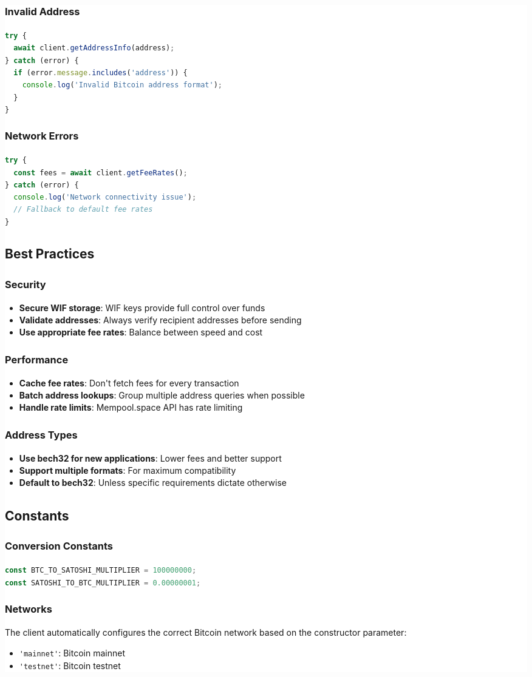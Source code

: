 ### Invalid Address
```typescript
try {
  await client.getAddressInfo(address);
} catch (error) {
  if (error.message.includes('address')) {
    console.log('Invalid Bitcoin address format');
  }
}
```

### Network Errors
```typescript
try {
  const fees = await client.getFeeRates();
} catch (error) {
  console.log('Network connectivity issue');
  // Fallback to default fee rates
}
```

## Best Practices

### Security
- **Secure WIF storage**: WIF keys provide full control over funds
- **Validate addresses**: Always verify recipient addresses before sending
- **Use appropriate fee rates**: Balance between speed and cost

### Performance
- **Cache fee rates**: Don't fetch fees for every transaction
- **Batch address lookups**: Group multiple address queries when possible
- **Handle rate limits**: Mempool.space API has rate limiting

### Address Types
- **Use bech32 for new applications**: Lower fees and better support
- **Support multiple formats**: For maximum compatibility
- **Default to bech32**: Unless specific requirements dictate otherwise

## Constants

### Conversion Constants
```typescript
const BTC_TO_SATOSHI_MULTIPLIER = 100000000;
const SATOSHI_TO_BTC_MULTIPLIER = 0.00000001;
```

### Networks
The client automatically configures the correct Bitcoin network based on the constructor parameter:
- `'mainnet'`: Bitcoin mainnet
- `'testnet'`: Bitcoin testnet
